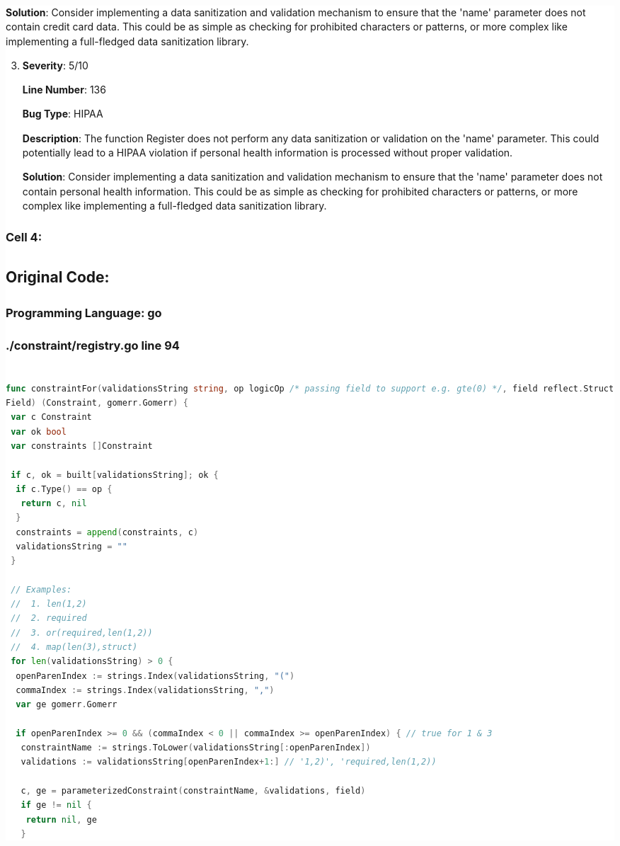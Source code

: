    **Solution**: Consider implementing a data sanitization and validation mechanism to ensure that the 'name' parameter does not contain credit card data. This could be as simple as checking for prohibited characters or patterns, or more complex like implementing a full-fledged data sanitization library.


3. **Severity**: 5/10

   **Line Number**: 136

   **Bug Type**: HIPAA

   **Description**: The function Register does not perform any data sanitization or validation on the 'name' parameter. This could potentially lead to a HIPAA violation if personal health information is processed without proper validation.

   **Solution**: Consider implementing a data sanitization and validation mechanism to ensure that the 'name' parameter does not contain personal health information. This could be as simple as checking for prohibited characters or patterns, or more complex like implementing a full-fledged data sanitization library.





### Cell 4:
## Original Code:

### Programming Language: go
### ./constraint/registry.go line 94

```go

func constraintFor(validationsString string, op logicOp /* passing field to support e.g. gte(0) */, field reflect.StructField) (Constraint, gomerr.Gomerr) {
 var c Constraint
 var ok bool
 var constraints []Constraint

 if c, ok = built[validationsString]; ok {
  if c.Type() == op {
   return c, nil
  }
  constraints = append(constraints, c)
  validationsString = ""
 }

 // Examples:
 //  1. len(1,2)
 //  2. required
 //  3. or(required,len(1,2))
 //  4. map(len(3),struct)
 for len(validationsString) > 0 {
  openParenIndex := strings.Index(validationsString, "(")
  commaIndex := strings.Index(validationsString, ",")
  var ge gomerr.Gomerr

  if openParenIndex >= 0 && (commaIndex < 0 || commaIndex >= openParenIndex) { // true for 1 & 3
   constraintName := strings.ToLower(validationsString[:openParenIndex])
   validations := validationsString[openParenIndex+1:] // '1,2)', 'required,len(1,2))

   c, ge = parameterizedConstraint(constraintName, &validations, field)
   if ge != nil {
    return nil, ge
   }

```